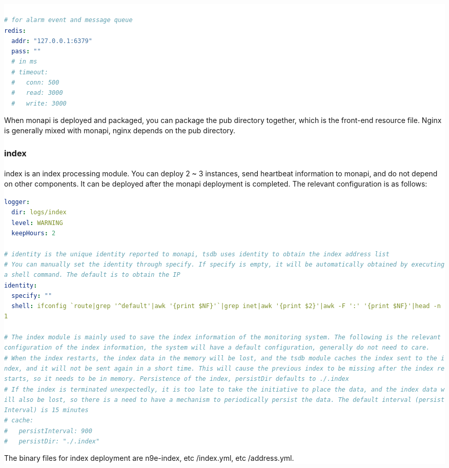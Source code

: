 ```yaml

# for alarm event and message queue
redis:
  addr: "127.0.0.1:6379"
  pass: ""
  # in ms
  # timeout:
  #   conn: 500
  #   read: 3000
  #   write: 3000  
```

When monapi is deployed and packaged, you can package the pub directory together, which is the front-end resource file. Nginx is generally mixed with monapi, nginx depends on the pub directory.

### index
index is an index processing module. You can deploy 2 ~ 3 instances, send heartbeat information to monapi, and do not depend on other components. It can be deployed after the monapi deployment is completed. The relevant configuration is as follows:

```yaml
logger:
  dir: logs/index
  level: WARNING
  keepHours: 2

# identity is the unique identity reported to monapi, tsdb uses identity to obtain the index address list
# You can manually set the identity through specify. If specify is empty, it will be automatically obtained by executing a shell command. The default is to obtain the IP
identity:
  specify: ""
  shell: ifconfig `route|grep '^default'|awk '{print $NF}'`|grep inet|awk '{print $2}'|awk -F ':' '{print $NF}'|head -n 1

# The index module is mainly used to save the index information of the monitoring system. The following is the relevant configuration of the index information, the system will have a default configuration, generally do not need to care.
# When the index restarts, the index data in the memory will be lost, and the tsdb module caches the index sent to the index, and it will not be sent again in a short time. This will cause the previous index to be missing after the index restarts, so it needs to be in memory. Persistence of the index, persistDir defaults to ./.index
# If the index is terminated unexpectedly, it is too late to take the initiative to place the data, and the index data will also be lost, so there is a need to have a mechanism to periodically persist the data. The default interval (persistInterval) is 15 minutes
# cache:
#   persistInterval: 900
#   persistDir: "./.index"
```

The binary files for index deployment are n9e-index, etc /index.yml, etc /address.yml.
